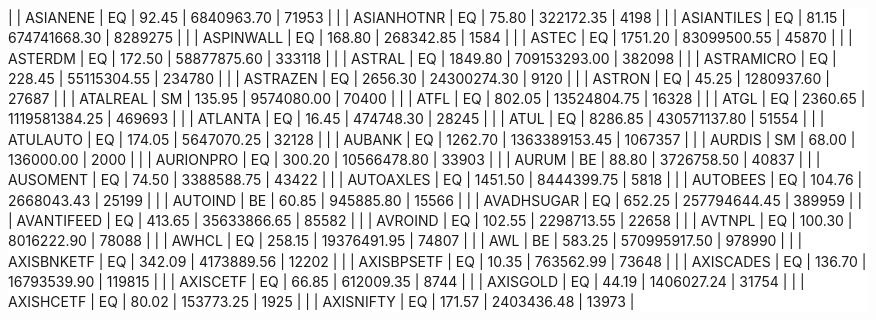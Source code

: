|  | ASIANENE | EQ | 92.45 | 6840963.70 | 71953 |
|  | ASIANHOTNR | EQ | 75.80 | 322172.35 | 4198 |
|  | ASIANTILES | EQ | 81.15 | 674741668.30 | 8289275 |
|  | ASPINWALL | EQ | 168.80 | 268342.85 | 1584 |
|  | ASTEC | EQ | 1751.20 | 83099500.55 | 45870 |
|  | ASTERDM | EQ | 172.50 | 58877875.60 | 333118 |
|  | ASTRAL | EQ | 1849.80 | 709153293.00 | 382098 |
|  | ASTRAMICRO | EQ | 228.45 | 55115304.55 | 234780 |
|  | ASTRAZEN | EQ | 2656.30 | 24300274.30 | 9120 |
|  | ASTRON | EQ | 45.25 | 1280937.60 | 27687 |
|  | ATALREAL | SM | 135.95 | 9574080.00 | 70400 |
|  | ATFL | EQ | 802.05 | 13524804.75 | 16328 |
|  | ATGL | EQ | 2360.65 | 1119581384.25 | 469693 |
|  | ATLANTA | EQ | 16.45 | 474748.30 | 28245 |
|  | ATUL | EQ | 8286.85 | 430571137.80 | 51554 |
|  | ATULAUTO | EQ | 174.05 | 5647070.25 | 32128 |
|  | AUBANK | EQ | 1262.70 | 1363389153.45 | 1067357 |
|  | AURDIS | SM | 68.00 | 136000.00 | 2000 |
|  | AURIONPRO | EQ | 300.20 | 10566478.80 | 33903 |
|  | AURUM | BE | 88.80 | 3726758.50 | 40837 |
|  | AUSOMENT | EQ | 74.50 | 3388588.75 | 43422 |
|  | AUTOAXLES | EQ | 1451.50 | 8444399.75 | 5818 |
|  | AUTOBEES | EQ | 104.76 | 2668043.43 | 25199 |
|  | AUTOIND | BE | 60.85 | 945885.80 | 15566 |
|  | AVADHSUGAR | EQ | 652.25 | 257794644.45 | 389959 |
|  | AVANTIFEED | EQ | 413.65 | 35633866.65 | 85582 |
|  | AVROIND | EQ | 102.55 | 2298713.55 | 22658 |
|  | AVTNPL | EQ | 100.30 | 8016222.90 | 78088 |
|  | AWHCL | EQ | 258.15 | 19376491.95 | 74807 |
|  | AWL | BE | 583.25 | 570995917.50 | 978990 |
|  | AXISBNKETF | EQ | 342.09 | 4173889.56 | 12202 |
|  | AXISBPSETF | EQ | 10.35 | 763562.99 | 73648 |
|  | AXISCADES | EQ | 136.70 | 16793539.90 | 119815 |
|  | AXISCETF | EQ | 66.85 | 612009.35 | 8744 |
|  | AXISGOLD | EQ | 44.19 | 1406027.24 | 31754 |
|  | AXISHCETF | EQ | 80.02 | 153773.25 | 1925 |
|  | AXISNIFTY | EQ | 171.57 | 2403436.48 | 13973 |